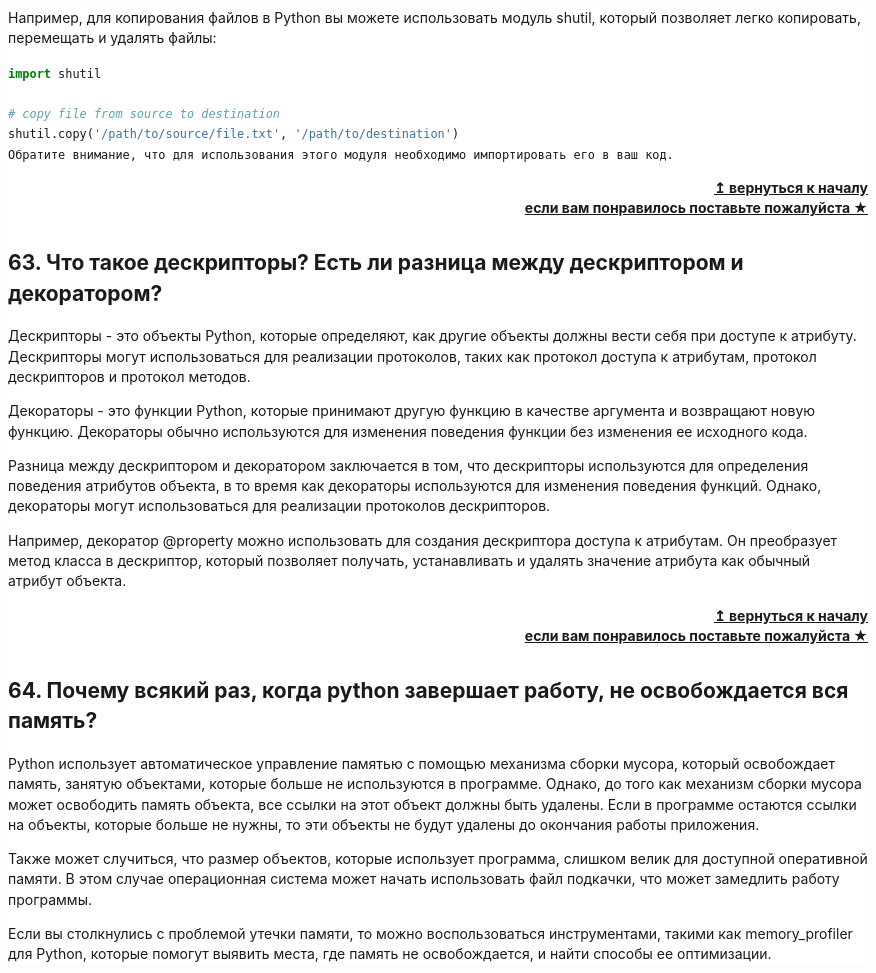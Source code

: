 Например, для копирования файлов в Python вы можете использовать модуль shutil, который позволяет легко копировать, перемещать и удалять файлы:
```python
import shutil

# copy file from source to destination
shutil.copy('/path/to/source/file.txt', '/path/to/destination')
Обратите внимание, что для использования этого модуля необходимо импортировать его в ваш код.
```

<div align="right">
    <b><a href="#">↥ вернуться к началу</a></b><br>
    <b><a href="#">если вам понравилось поставьте пожалуйста ★ </a></b>
</div>  

## 63. Что такое дескрипторы? Есть ли разница между дескриптором и декоратором?
Дескрипторы - это объекты Python, которые определяют, как другие объекты должны вести себя при доступе к атрибуту. Дескрипторы могут использоваться для реализации протоколов, таких как протокол доступа к атрибутам, протокол дескрипторов и протокол методов.

Декораторы - это функции Python, которые принимают другую функцию в качестве аргумента и возвращают новую функцию. Декораторы обычно используются для изменения поведения функции без изменения ее исходного кода.

Разница между дескриптором и декоратором заключается в том, что дескрипторы используются для определения поведения атрибутов объекта, в то время как декораторы используются для изменения поведения функций. Однако, декораторы могут использоваться для реализации протоколов дескрипторов.

Например, декоратор @property можно использовать для создания дескриптора доступа к атрибутам. Он преобразует метод класса в дескриптор, который позволяет получать, устанавливать и удалять значение атрибута как обычный атрибут объекта.

<div align="right">
    <b><a href="#">↥ вернуться к началу</a></b><br>
    <b><a href="#">если вам понравилось поставьте пожалуйста ★ </a></b>
</div>  

## 64. Почему всякий раз, когда python завершает работу, не освобождается вся память?
Python использует автоматическое управление памятью с помощью механизма сборки мусора, который освобождает память, занятую объектами, которые больше не используются в программе. Однако, до того как механизм сборки мусора может освободить память объекта, все ссылки на этот объект должны быть удалены. Если в программе остаются ссылки на объекты, которые больше не нужны, то эти объекты не будут удалены до окончания работы приложения.

Также может случиться, что размер объектов, которые использует программа, слишком велик для доступной оперативной памяти. В этом случае операционная система может начать использовать файл подкачки, что может замедлить работу программы.

Если вы столкнулись с проблемой утечки памяти, то можно воспользоваться инструментами, такими как memory_profiler для Python, которые помогут выявить места, где память не освобождается, и найти способы ее оптимизации.
